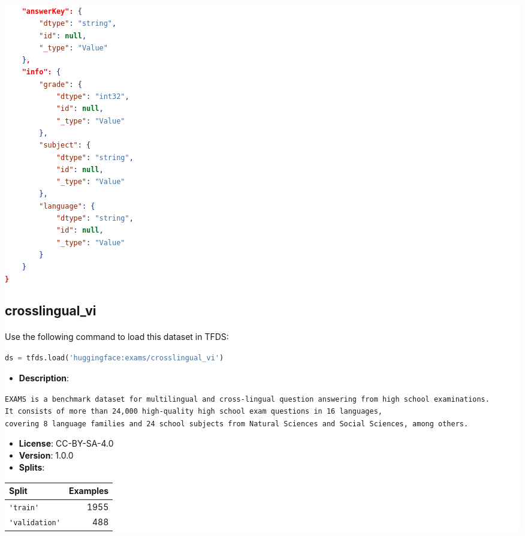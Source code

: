 ```json
    "answerKey": {
        "dtype": "string",
        "id": null,
        "_type": "Value"
    },
    "info": {
        "grade": {
            "dtype": "int32",
            "id": null,
            "_type": "Value"
        },
        "subject": {
            "dtype": "string",
            "id": null,
            "_type": "Value"
        },
        "language": {
            "dtype": "string",
            "id": null,
            "_type": "Value"
        }
    }
}
```



## crosslingual_vi


Use the following command to load this dataset in TFDS:

```python
ds = tfds.load('huggingface:exams/crosslingual_vi')
```

*   **Description**:

```
EXAMS is a benchmark dataset for multilingual and cross-lingual question answering from high school examinations.
It consists of more than 24,000 high-quality high school exam questions in 16 languages,
covering 8 language families and 24 school subjects from Natural Sciences and Social Sciences, among others.
```

*   **License**: CC-BY-SA-4.0
*   **Version**: 1.0.0
*   **Splits**:

Split  | Examples
:----- | -------:
`'train'` | 1955
`'validation'` | 488
